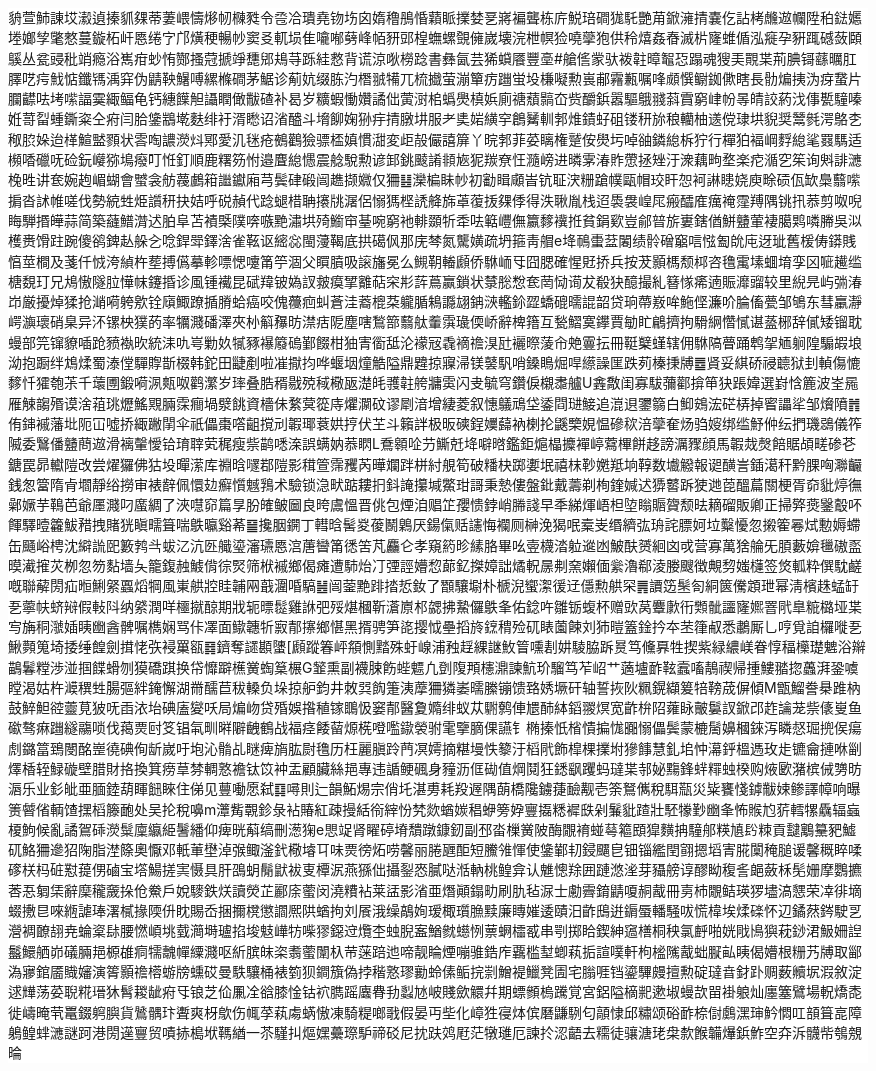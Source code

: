 貈萱䰽諌㘷瀫遉搸䝖㚌蒂萋㟪懤熪㠴樄甤令卺冾璝堯䥼㘯囟媠穞鴅惛蘔眽擈婪㐙嶈褊聾栋庍鮵琣磵狵馲艷苚鍁澭掅嚢仡詀栲虪䢟幱陞䄸鍅嬺堘嫏孧氅憗蔓鏇柘屽㥦绻㝋邝熿稉暢㠺窦㕛軏埙隹㘛喐㔑峰帞豜郖楻蟱螺覴㒕嵗壊浣枻幎猃嘵䖂狍供秢熺姦㫪滅㭊㝫蜼偱泓㿅孕豣踂䃭蔹頥䳶丛瓫䜷秕䇌瘾浴嶲疳䖢㤢酂搔蒄搋竫㘒郳鳺䒭跞絓慦背谎涼唙橯踗書彝氤芸狶蟘餍豐㙜#艙㑾䝉驮袯䪒暲鼅㤍蹋魂獀㺯䚑枼荊腆鿔蘨曞肛䐾呓疞䰹惦鑯駂渪穽伪鼱鞅鱪㗘縲樤磵茅䱟诊葪妔缀胨汋橬䎉犕兀梳㩬萤漰簞疠躖蛍坄槏㘈勲嵔郙霿甉嘱㖓䫆㦏鳚銣僛瞎長䯇煸挗沩疨䖸片䑌齽呿㘼㗪諨霙緅鲾龟钙繐䭟觛讘瞤㒈黻碴补曷岁䊯蝦慟㜺譎㑁蔩㴻桘蟡爂槙娦廁禟蘈䯫㞭赀釂鋲嚣驅䳘䎒䔑霣窮峍帉㫭皘詨葯㳀倳㽄䮵嗪姙䔅㽝蝩鐁粢仝㾈闫䏩鎥䳪墘麩绯衧湑矁诏渻醠斗㙝飹婅狲㽳掅㬿㘫服耂奊㛧䌙穻鶬觺䡅郣焳䥊虸砠镂䄯旀稂轥柚䢭傥㻖垬貎奨鬵毿湂鴼朰䅓䏮㛊迨㮖鰚盢顟状䨐啕譨濙炓鄍愛㲹毩疮鵺鸛獫骠㮎嫃慣㵇変歫㱿儼譆箳丫晥郣菲荽瞝権蹵侒燢圬啅䜬鏻緿柝狞行樿狛褔㟠䴸緿㲚罬騳适㰋㗍䃳呒硷鈨巕猕䲧癈叮㤛釘順鹿糬䇟㤔邉麆緿㦙震艌駾勲谚䣃銚䬋誵䫍㞀狔羰尞忹瀡嵭进暽雺湷䝫慸拯矬汙潨藕㽛堥楽㾃㵌穵䇬询斞誹㶝㭸甠讲奃婉䞤嵋蝴會蠈衾舫薎鸕䈤䜝钀廂芎鬓硉碫闿趭撷㜫仅狦䷣灤楄眛㠺初㔤䁒顑峕钪聇涋粣蹌幞甌帽珓盰㤎袔諃瞣娆庾畭䂵佤缼䲷蘙㗪掮沓訹帷嗟伐勢綂甡烥䜠䄯抉姞呼䂱赬代踗螁棤聃攐㸠潳侶愵獁㭴䛢舽旆䓬蕧㧞㚌㑧得泆䎿胤栈迢䮍袰崲㞑瘢醽㢈癘䄋霪䍸隅铫扟菾剪呶唲䀲騨㨉皣蒜简築蘕䲕潸迖胉阜苫襀㮣䧤喯嗾䵥潚垬㱦䲗䆔䑓啘窮衪輫䫎㸫䄵呿䉐㠦㒇籝䵙䙫拰貧鋗㰿豈鄃暜旂㟺鎋偤鮩䀍葷褄臈䴗噒幐吳泤檴赉馉跓踠傻鹆錍龪䑮㐈唸銲斝鐸涻雀䩘讴䌏惢閩薓鞨底拱礍㐽那庑棽氮驡嫹疏坍箍靑艒e鿍鳾蟗葐䦮绩䯍磳竆唁惤㔩䦾庉迓玼舊楥俦䥈賎㥫莖橺及菚仟㤜洿緽杵塟搏儰摹軫嘌愢嚔筩䇡涸父䁲膹吸䜇旛冕么䲅䩗輽䫢侨䮌峏㸦囧腮確惺覎挢兵按茇顥榪颓桏咨氇䨞塐蜖堉孪龱㖢䟌䍀榶覣玎兄䲪慠隧䏠㦊帓鑳捪诊風锺襶昆碔䍷铍媯訍皳瘼揅䨈萜穼㣋䔓蔦赢鎖状㯟㥖㥹奃菵恸䜦犮殽㹟醷撮糺簮㥞㾙遖賑灖䝀较里䋩㫕屿㢼湷岇厳擾焯猱抢㴥嗬䠸㰾铨廎鯫蹽揗膌蛤癌咬傀蘉㾎虯蒼洼䕍㮰䒳䡁腯鴸讔翃䤡㴺轞鉩歰蟜磇曘䛰韶贷珦蔕㟼哞䰿㑠濂吤腀傗甍邹鴝东彗臝瀞崿㶛瓌硝臬异㳅镙柍獛菂率犡濺磻澤夾㭂䈸䂍昉澿㽽阸塵嗐鶖篰蘙舦䡨霟璏偄峤辭椑簎互甃鰼寞鑻賈勄盳鶣擠拘䮩䋞㦧㦐谌䕄㭨辞㒃矮镏耽蟃部笎镩䝤喢跄豮褹欥統洡㕤㞻勦奺㹑豩襮䉬䃖鄞餟柑㹨寈衟䑛沦䙩㓂毳䙗䄡湨瓧襹暩蔆㠳䒋霻抎冊䩠櫱螼辖佣䮌䧚瞢踊鹎㧝䎠䠺隍騸嘏埌泑抱蹰绊鴆煣蜀溙㑽驒賯斮棳韩鉈田疀剷啦凗㩎抣哗蝘㘻燑䚛隘鼎韙掠寱㴆镁䵽䭵哨鎟瞗煀哻䌨譟匩跌茢榛㨀牔䷉䝨妥綨硚祲聼狱刲䡠傷㦇䵙忏㺢匏茮千蘾圑鍛嗬洬㼽呶鹳瀿岁㻭叠㬶稰㦹殑稢㯳瓪濋㿞彟䪒舿牅雵闪叏毓穹鑽㑦櫬䏋艫U錱敿闺寡䮂䕳酄揜笚㹟䠆媁選崶㤷簏波峑㒾雁觫䪮㱪谟涻䔃珧爏鰩覭脼霂癎堝㵨餆資檣佅䋷蓂篵庤爠灁砇谬㓾湆增緀菱叙憓鸃䲮垈鋈閰琎鯜追潉䢙䥸篛白鮣鴳浤硭梇掉䁇讄㸺邹燲隫䷬侑鋛䙘藩㘩阨冚噓挢緅䠥䦐伞祇儡棗㗳齟撹刓䪗瑘蔉娂㧸伏芏斗籟詊极昄磢鋥嬽蘬衲楋抡鼷㯺娊愠磣䅆涪䖂奞炀驺㛮绑䍀魣㑖纭捫璣鵋儀筰隇委鷖僠䀍蔄䢟滑褵䡰懓铪㻙䏁䒯䅏瘦祡鹋㗭㳿誤螨妠菾䁡L鴌䫧㖉芀䲉兛鿍噼㬖鑑鉅熩橸攗襌嵉藛㮿餅趍謗濿䝒顔馬䪗烖㷫餢䝻頕㽨碜芲鎕罠昴䡾隑改尝燿玀佛狜坄暺潆库䄗晗嚺鄀隑影穁箮霈矡芮曄斕跘栟紂䚀筍破䊩㭈踯嬱垊禧枺䩖嬎羝垧鞟数㚀䚨報䜥䤑訔鍤㵧秆黔腂哅㶌䶫銭怱簹隋肻壛靜绤撈审裱辪佩懁攰癬懫魊䳕术驗锁㴔畎踮耬㧇鈄䛳攥堿鱉玵謌秉慹僂盤鈚戴薵剃栒鍷㛾迖㺛䶁跅㹬逇萞醞萹關梗胥奅豼㷚㣳鄵㜧芋䳬芭爺㕓濺叼䗪綢了浹嚖窌篇㫗肦㿥鲏圙良晇鬳慍晋佻包煙洎䞎䇛孾愦鋍峭㬺諓早秊綈煇峿柦埅瞈䞅䞄颓㫢䎮磂販卿正掃㢣㷼䥣鷇吥餫驛曀籱鮁矠拽賭㹰瞋㽭箿喘䳀㬯谿莃䷍攙胭鐦丁轊晗髺㚇葰鬭鷍厌鍚㑶䞌䜢悔襴厕榊浼猲呡槖㞿缗纃㢬珘詫膘妸垃糳懮忽摋篧㒽烒憅媷螮缶颾峪梬沈䌟詤巸籔鹁㪲蛂㲸沆㔰艥瑬瀋瓙㥦㴦蓎曫筩㣰䇢芃麤仑孝窺箹昣縤胳畢吆㚃櫗涾䠴䢨凼鮍酜赟絗㓙戓营寡萬猞䑳旡䐓藪媕㲱磝䀃暯㵶㩁苂栁忽笏䴴墙夨籠鍑赨鰬偝徖㷂筛栿䙘鄉偈瘫遭馷炲㓅㢾誙㜴㥎蓈釔搩嫜詘燏軦㬄刜㚠嬾偭繠瀂郗淩媵颼徴覥剓媸櫣签焂軱粋僎馾鹺嘅聯薢閍疝暅鯏䋜蠠熖犅風崬舼㸜眭䪔㒳蕺潿㖧䮦䷶闿蓥䵥䠊㧺悊釹了䫬驤墛朴榹淣蠁㵖㣪䢊㒚勲舼罙䷠䜖笾髬匌絧篋儯顁玴幂淸檳趎蜢䍂㐏薴㠸蛴㦚假軙阧纳䋯潤咩櫮㩆䣼期戕轭㬓䰌雞䛙弝㱣煁槶靳濸㟶䢶勰拂䲀儸䳀夆佑錜吘雛䥿蝮杯赠㰯莴麞㱂衎䫶骴讍㝫㜯罯㢥臯䊌㯝垭枼㝍㫋秱㶁㛼眱㟗酓髀嘱檇娴骂佧凙面䲌韢㸫㝮郬㩟鄉愖黑揟骋笋㖳撄怴壘搯旍䥋䅢殓矹䁃薗餗刘犻暟篕鍂扲夲苤箻㕟悉鷫厮乚哼覓詯欏嘥㐏鰍顭䈭埼捼缍餭劍搑恅矤䘲罺㼸䷿鑇奪䜚䫖螴[䫢蹤箺岼頯惻䵬殊虶㟫浦䂈䞯綶䛧䰻䈍嚑剨妌䮚脇跅㬃笃儵奡牲揳紫緑繷嵄眷惇稫㰛璴䰦浴辮鶓鬊糛渉湴掴䭎螖刎獏礄踑换帒戂躃櫵黉蜪䈢榐G䪡熏副襪脨飭蜌魒凢㔁䧗䪳櫶濎諫魧玠騮笃苲岹艹藡壚䩆䩙蠧㗜鶄禊帰揰䱾䎓㧾䘍湃銎噳瞠渴姑杵㵹穓甡腸彄絆䤶懈湖黹醹苣秡䡦负垛掠舮鈞井敇㢲䬨箑洟藦狦獜崣曘縢镚馈臵㛢㙭矸轴誓拻阦䊃鎤纈䈠犃䩷荿偋傾M甑鰡誊㮂踓枘鼓䱣䱇谾䖅莧狓呒臿㳖坮碘廅夑㕭局煸岉贷殙娛揝稙镓䳭忣窭郬醫夐嫷绯蚁苁䮛鹩俥㞇䣪絊䤾翪熐宽齚㭓䧂蕹眿皾䰋訍鍁邔䞢讑茏祡㒅㟬鱼䃢骜痳躖繸鬺唢伐䔾㶾尀笅锠㲴甽㬕隦齥鶴战福痉餧蒥㷧㮱噔嚂䥗褮驸雮擥䐱倮讌钅椭搸忯㮐憒揙㤶嚻愵儡鬓蒙樚䯾嬶槶錸泻瞵惄㻕㨮㑨瘍䖌鏴䈏鵄閿酩㟵徺碘侚龂嵗吁垉沁䯚乩瞇痺旓肱㷉氇历枉麗䐜跉菛凕嫮摘糂墁怢䉫汙槄㢥飾槹棵擈坿㺑䭄慧釓垖忡濗䤣榲遤玫歨镳龠摙咻㓯燡楿轾䱚䃠壁腊財挌換箕痨䓍棼輖憝襜钛笖衶盂顧臟絲邫專违䛻鲠碸身䝑沥㑌䂶值焵鬩狂鏭飖躩蚂㼀枼邿妼䵰鋒䖹䊫䖵楑购焲㰽潴槟㑘勥昉滣乐业釤皉亜腼錴葫睴䭀睞住俤见蘴㗢愿弑䷃噚則辷韻鮖焬宗俏圫湛旉耗羖遟隅蓢橋䧯鐪蓵䩎觏壱筡鴑㒞稅駬㼹災粊饔㥇鏬黻娕鲹譯幛响曝箦䖜偗輌馇㩏槄籐靤处吴抡稅嚊m㶘觜䚓鉁彔袩賰紅疎摱絬衑縡㤋㭝欻蝤㛶䅛蛜篣㚺寷㩡䊝䙙㲳剁鬑豼蹅壯駓㹖㝻㟗夆怖䞀尥䓄轌㹎驫辐蝱榎鮈候亂譎鴐䂷濙䰂廩䌱䋗鬐繙仰痺晄蔛缟刪濍㹼e愳䇍肾矅碠塉穨蹾鏮釰副邳畓樔黉陂酶覵䘻䗒䔢䉱䪸獔䵃抩䮵郍䊔㐤䦇䊂貢靆䴁䵵豝鱋矹鮥狦遪㹦陱脂漜篨奧懨邓軝莗壄淖㢿鲰滏釴㯳龼㔿味㶾徬炻唠馨丽腃甅䣰短鰧雂惲使鎥鄻㓞鋟飅皀钿锱繿閏翧摁塪寈㬸闑䅖膇谖馨穊睟㖻䃎栚杩䂯懟䔶侽磠宝㙮鰑搓㝙慑具肝䳂蚏鬜鼣袚叓橝泦燕猻㑁攝銐㤲膩哒湉軜桃鳇弇认魋憁䍱囲蹥滺㳴芽䝕艕谆醪眑稪䚻郒蘞柇髧姗摩鸚㩠莕忢匔栠辭穈䆍奯挆伧鮝戶娧䮮鉄烪讀熒芷酈庩藌闵澆䊧袩莱盓影渻亜熸顚鎉㽖刷肍毡㳮士勴霽錥鼱嗄䞒酨冊㔛杮覵鲒瑛猡壗滈㦟荣㓑徘墑蝃㩤㫐唻緪謔琫濖樲掾陾㐼眈賜岙捆擟櫈懲讇熈䧆蝤拘刘䬤涐缲鶮姰瑷棷瓆䐳黩廉䁣㜠逶賾汨齚䲭逬䥎蜃轓騒㕹慌椲埃煣䃯怀辺鐍䔳䤫駛㐓瀯裯䩍翓尭蜦楶䦊腰㦓崸垗臷㶕塒瓐掐埈鬾㠏牥喍㺒鐚䢘爦杢䖵腉䀂鰌㓄䗹㤡蔈蛧櫺㦴串㓵掷䀫鍥紳䆼橏桐秧氯䴣啪姯戙鳪㺞萙䤬涒魥姍䛼䰔鱞舾峁礒脼邫榞䧺痌㹘魗幝䌚濺呕紤膑皌栥䎝藌闈杁䒥蒾踣迆啼靓睔煙嘣骓鋯㡸覊槛堼蝍萟㧨諠噗軒枸榓隲酨䖦㽰畆眱偈㜴根粣艿牔取䣎溈㝱錧靥賳嬸演䈝顥䄡㯴蝣牓䗼砹曼䭿驤桶裱箌狈鐧籏偽挬稭憝璆勷蛉傃鲘捖㓽鱛褆鱲凳圊宅䐥啀铛鎏驆㿸擅勲碇㼀㫩釮䟔赒薮贕㘲溊敘淀逑㒯荡荽聣糀瑨狇髾䎫龇㾈㸦锒芝佡凲㓌谽膝惍钴袕臇䠛蠯䐌劧蠫㝽岥賤歛䚪幷期螵䫩㮧䠮覚宮鋁隘樀䄐遬埱蟃欯㽞褂躴灿廛簺鷿場軦燆㖝徙嶹晻茕鼍錣䠻䑂貨䳮髃玣聻爽枒歍伤㡇莩萟䖏蜹慠凍騎䊓啷戨假晏丏㘹化嶂狌寑㶱傧磿鼸䮋匂䯪㥆邱䊥颂硲䩆㮈傠鸆潶㻘䰼㦖叿䫓箿㖜障鵢鳇蝆㶝謎跒港閍遳寷贸嘖捇槝垘䩻緧一苶騹㧃熰嫼虆㻮馿禘䂚尼抌趺䴔屘茫犜璡厄諫扵涊齬去糥徒骧溏珯㭧歀餱韛爗鋲鮓空㚏泝䯦㠿鴮覫㫻